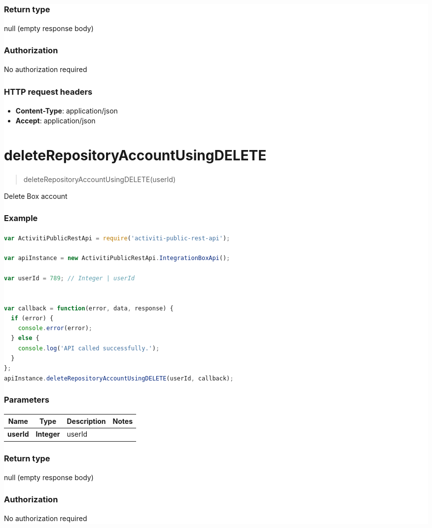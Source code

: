 ### Return type

null (empty response body)

### Authorization

No authorization required

### HTTP request headers

 - **Content-Type**: application/json
 - **Accept**: application/json

<a name="deleteRepositoryAccountUsingDELETE"></a>
# **deleteRepositoryAccountUsingDELETE**
> deleteRepositoryAccountUsingDELETE(userId)

Delete Box account

### Example
```javascript
var ActivitiPublicRestApi = require('activiti-public-rest-api');

var apiInstance = new ActivitiPublicRestApi.IntegrationBoxApi();

var userId = 789; // Integer | userId


var callback = function(error, data, response) {
  if (error) {
    console.error(error);
  } else {
    console.log('API called successfully.');
  }
};
apiInstance.deleteRepositoryAccountUsingDELETE(userId, callback);
```

### Parameters

Name | Type | Description  | Notes
------------- | ------------- | ------------- | -------------
 **userId** | **Integer**| userId | 

### Return type

null (empty response body)

### Authorization

No authorization required
